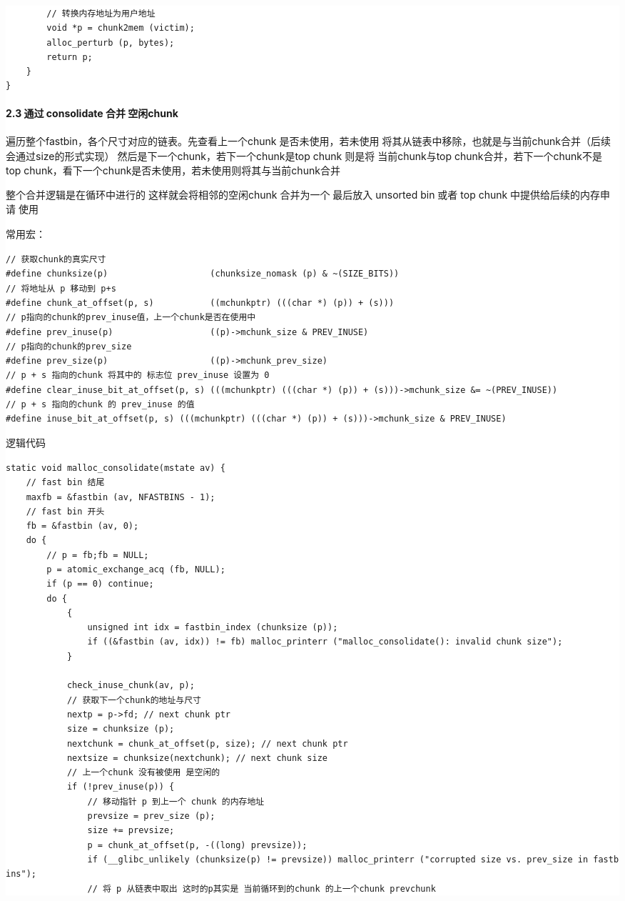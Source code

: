 ```
        // 转换内存地址为用户地址
        void *p = chunk2mem (victim);
        alloc_perturb (p, bytes);
        return p;
    }
}
```
#### 2.3 通过 consolidate 合并 空闲chunk
遍历整个fastbin，各个尺寸对应的链表。先查看上一个chunk 是否未使用，若未使用 将其从链表中移除，也就是与当前chunk合并（后续会通过size的形式实现）
然后是下一个chunk，若下一个chunk是top chunk 则是将 当前chunk与top chunk合并，若下一个chunk不是 top chunk，看下一个chunk是否未使用，若未使用则将其与当前chunk合并

整个合并逻辑是在循环中进行的 这样就会将相邻的空闲chunk 合并为一个 最后放入 unsorted bin 或者 top chunk 中提供给后续的内存申请 使用

常用宏：
```
// 获取chunk的真实尺寸
#define chunksize(p)                    (chunksize_nomask (p) & ~(SIZE_BITS))
// 将地址从 p 移动到 p+s
#define chunk_at_offset(p, s)           ((mchunkptr) (((char *) (p)) + (s)))
// p指向的chunk的prev_inuse值，上一个chunk是否在使用中
#define prev_inuse(p)                   ((p)->mchunk_size & PREV_INUSE)
// p指向的chunk的prev_size
#define prev_size(p)                    ((p)->mchunk_prev_size)
// p + s 指向的chunk 将其中的 标志位 prev_inuse 设置为 0
#define clear_inuse_bit_at_offset(p, s) (((mchunkptr) (((char *) (p)) + (s)))->mchunk_size &= ~(PREV_INUSE))
// p + s 指向的chunk 的 prev_inuse 的值
#define inuse_bit_at_offset(p, s) (((mchunkptr) (((char *) (p)) + (s)))->mchunk_size & PREV_INUSE)

```
逻辑代码
```
static void malloc_consolidate(mstate av) {
    // fast bin 结尾
    maxfb = &fastbin (av, NFASTBINS - 1);
    // fast bin 开头
    fb = &fastbin (av, 0);
    do {
        // p = fb;fb = NULL;
        p = atomic_exchange_acq (fb, NULL);
        if (p == 0) continue;
        do {
            {
                unsigned int idx = fastbin_index (chunksize (p));
                if ((&fastbin (av, idx)) != fb) malloc_printerr ("malloc_consolidate(): invalid chunk size");
            }

            check_inuse_chunk(av, p);
            // 获取下一个chunk的地址与尺寸
            nextp = p->fd; // next chunk ptr
            size = chunksize (p);
            nextchunk = chunk_at_offset(p, size); // next chunk ptr
            nextsize = chunksize(nextchunk); // next chunk size
            // 上一个chunk 没有被使用 是空闲的
            if (!prev_inuse(p)) {
                // 移动指针 p 到上一个 chunk 的内存地址
                prevsize = prev_size (p);
                size += prevsize;
                p = chunk_at_offset(p, -((long) prevsize));
                if (__glibc_unlikely (chunksize(p) != prevsize)) malloc_printerr ("corrupted size vs. prev_size in fastbins");
                // 将 p 从链表中取出 这时的p其实是 当前循环到的chunk 的上一个chunk prevchunk
```